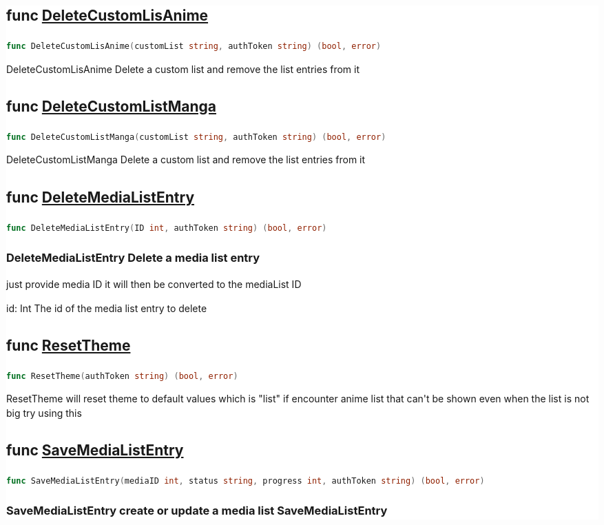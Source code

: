 
## func [DeleteCustomLisAnime](<https://github.com/KaiserBh/AniListGo/blob/master/anilist/mutation/updateuser.go#L530>)

```go
func DeleteCustomLisAnime(customList string, authToken string) (bool, error)
```

DeleteCustomLisAnime Delete a custom list and remove the list entries from it

## func [DeleteCustomListManga](<https://github.com/KaiserBh/AniListGo/blob/master/anilist/mutation/updateuser.go#L507>)

```go
func DeleteCustomListManga(customList string, authToken string) (bool, error)
```

DeleteCustomListManga Delete a custom list and remove the list entries from it

## func [DeleteMediaListEntry](<https://github.com/KaiserBh/AniListGo/blob/master/anilist/mutation/savemedialistentry.go#L260>)

```go
func DeleteMediaListEntry(ID int, authToken string) (bool, error)
```

### DeleteMediaListEntry Delete a media list entry
just provide media ID it will then be converted to the mediaList ID

id: Int The id of the media list entry to delete

## func [ResetTheme](<https://github.com/KaiserBh/AniListGo/blob/master/anilist/mutation/updateuser.go#L553>)

```go
func ResetTheme(authToken string) (bool, error)
```

ResetTheme will reset theme to default values which is "list" if encounter anime list that can't be shown even when the list is not big try using this

## func [SaveMediaListEntry](<https://github.com/KaiserBh/AniListGo/blob/master/anilist/mutation/savemedialistentry.go#L39>)

```go
func SaveMediaListEntry(mediaID int, status string, progress int, authToken string) (bool, error)
```

### SaveMediaListEntry create or update a media list SaveMediaListEntry
